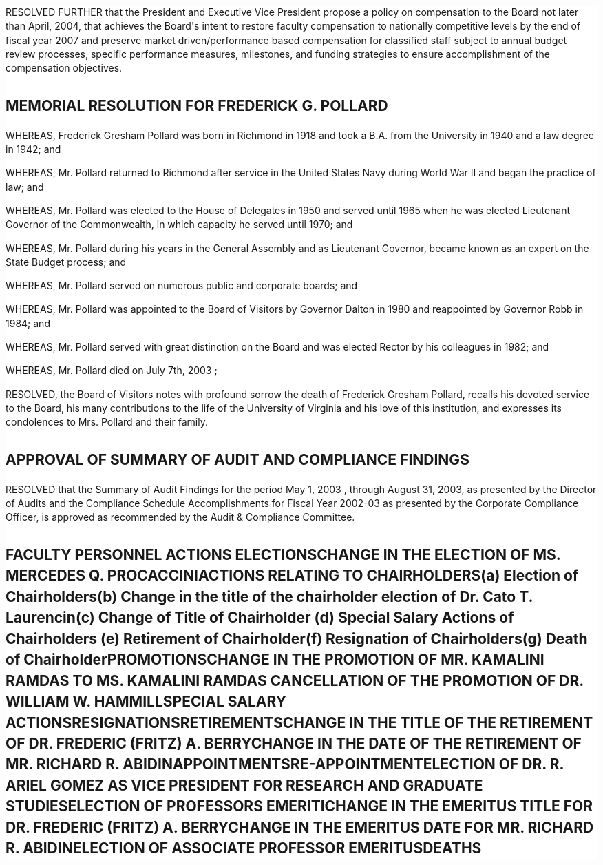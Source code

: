RESOLVED FURTHER that the President and Executive Vice President propose a policy on compensation to the Board not later than April, 2004, that achieves the Board's intent to restore faculty compensation to nationally competitive levels by the end of fiscal year 2007 and preserve market driven/performance based compensation for classified staff subject to annual budget review processes, specific performance measures, milestones, and funding strategies to ensure accomplishment of the compensation objectives.

MEMORIAL RESOLUTION FOR FREDERICK G. POLLARD
--------------------------------------------

WHEREAS, Frederick Gresham Pollard was born in Richmond in 1918 and took a B.A. from the University in 1940 and a law degree in 1942; and

WHEREAS, Mr. Pollard returned to Richmond after service in the United States Navy during World War II and began the practice of law; and

WHEREAS, Mr. Pollard was elected to the House of Delegates in 1950 and served until 1965 when he was elected Lieutenant Governor of the Commonwealth, in which capacity he served until 1970; and

WHEREAS, Mr. Pollard during his years in the General Assembly and as Lieutenant Governor, became known as an expert on the State Budget process; and

WHEREAS, Mr. Pollard served on numerous public and corporate boards; and

WHEREAS, Mr. Pollard was appointed to the Board of Visitors by Governor Dalton in 1980 and reappointed by Governor Robb in 1984; and

WHEREAS, Mr. Pollard served with great distinction on the Board and was elected Rector by his colleagues in 1982; and

WHEREAS, Mr. Pollard died on July 7th, 2003 ;

RESOLVED, the Board of Visitors notes with profound sorrow the death of Frederick Gresham Pollard, recalls his devoted service to the Board, his many contributions to the life of the University of Virginia and his love of this institution, and expresses its condolences to Mrs. Pollard and their family.

APPROVAL OF SUMMARY OF AUDIT AND COMPLIANCE FINDINGS
----------------------------------------------------

RESOLVED that the Summary of Audit Findings for the period May 1, 2003 , through August 31, 2003, as presented by the Director of Audits and the Compliance Schedule Accomplishments for Fiscal Year 2002-03 as presented by the Corporate Compliance Officer, is approved as recommended by the Audit & Compliance Committee.

FACULTY PERSONNEL ACTIONS ELECTIONSCHANGE IN THE ELECTION OF MS. MERCEDES Q. PROCACCINIACTIONS RELATING TO CHAIRHOLDERS(a) Election of Chairholders(b) Change in the title of the chairholder election of Dr. Cato T. Laurencin(c) Change of Title of Chairholder (d) Special Salary Actions of Chairholders (e) Retirement of Chairholder(f) Resignation of Chairholders(g) Death of ChairholderPROMOTIONSCHANGE IN THE PROMOTION OF MR. KAMALINI RAMDAS TO MS. KAMALINI RAMDAS CANCELLATION OF THE PROMOTION OF DR. WILLIAM W. HAMMILLSPECIAL SALARY ACTIONSRESIGNATIONSRETIREMENTSCHANGE IN THE TITLE OF THE RETIREMENT OF DR. FREDERIC (FRITZ) A. BERRYCHANGE IN THE DATE OF THE RETIREMENT OF MR. RICHARD R. ABIDINAPPOINTMENTSRE-APPOINTMENTELECTION OF DR. R. ARIEL GOMEZ AS VICE PRESIDENT FOR RESEARCH AND GRADUATE STUDIESELECTION OF PROFESSORS EMERITICHANGE IN THE EMERITUS TITLE FOR DR. FREDERIC (FRITZ) A. BERRYCHANGE IN THE EMERITUS DATE FOR MR. RICHARD R. ABIDINELECTION OF ASSOCIATE PROFESSOR EMERITUSDEATHS
-----------------------------------------------------------------------------------------------------------------------------------------------------------------------------------------------------------------------------------------------------------------------------------------------------------------------------------------------------------------------------------------------------------------------------------------------------------------------------------------------------------------------------------------------------------------------------------------------------------------------------------------------------------------------------------------------------------------------------------------------------------------------------------------------------------------------------------------------------------------------------------------------------------------------------------------------------------------------------------------------------------------------------------
